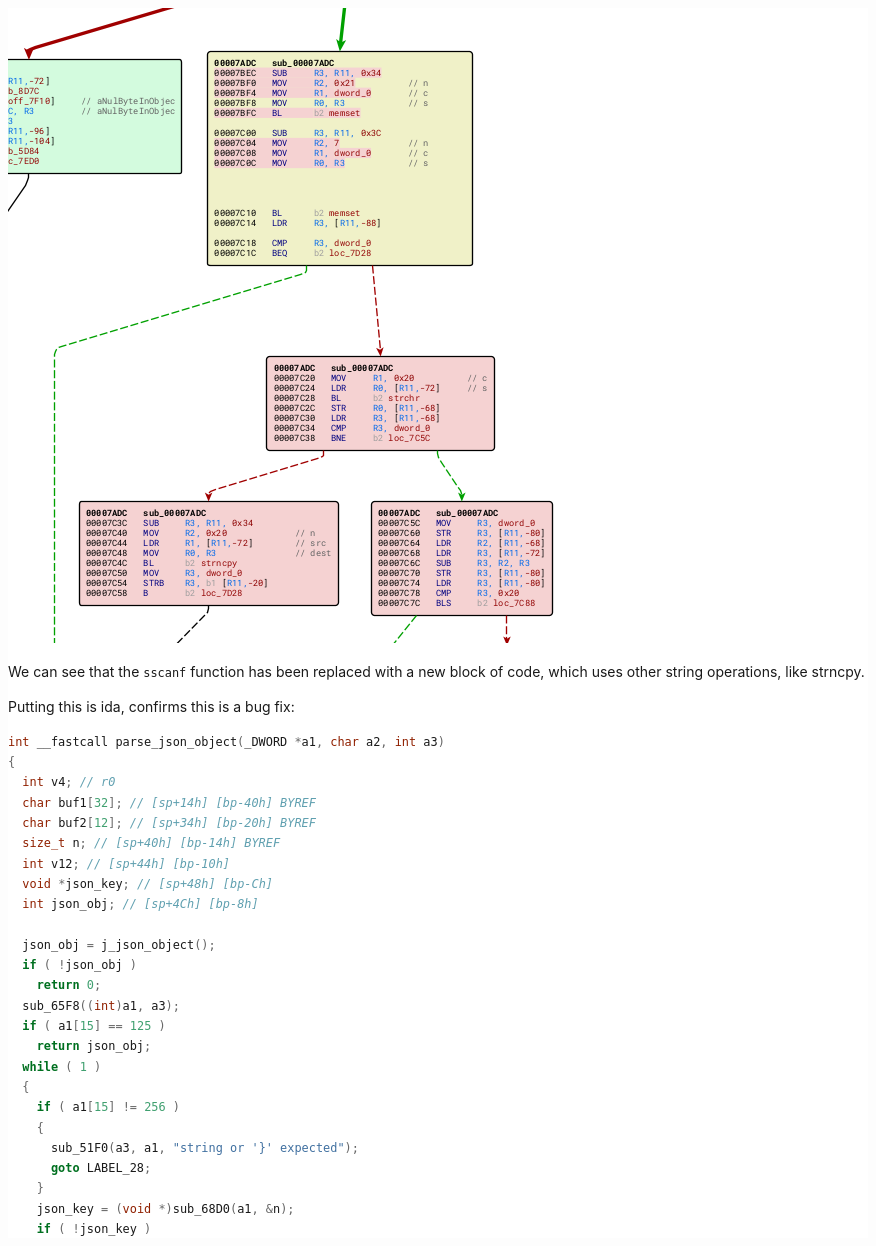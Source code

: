 ![img1](image-6.png)

We can see that the `sscanf` function has been replaced with a new block of code, which uses other string operations, like strncpy.

Putting this is ida, confirms this is a bug fix:

```c
int __fastcall parse_json_object(_DWORD *a1, char a2, int a3)
{
  int v4; // r0
  char buf1[32]; // [sp+14h] [bp-40h] BYREF
  char buf2[12]; // [sp+34h] [bp-20h] BYREF
  size_t n; // [sp+40h] [bp-14h] BYREF
  int v12; // [sp+44h] [bp-10h]
  void *json_key; // [sp+48h] [bp-Ch]
  int json_obj; // [sp+4Ch] [bp-8h]

  json_obj = j_json_object();
  if ( !json_obj )
    return 0;
  sub_65F8((int)a1, a3);
  if ( a1[15] == 125 )
    return json_obj;
  while ( 1 )
  {
    if ( a1[15] != 256 )
    {
      sub_51F0(a3, a1, "string or '}' expected");
      goto LABEL_28;
    }
    json_key = (void *)sub_68D0(a1, &n);
    if ( !json_key )
```